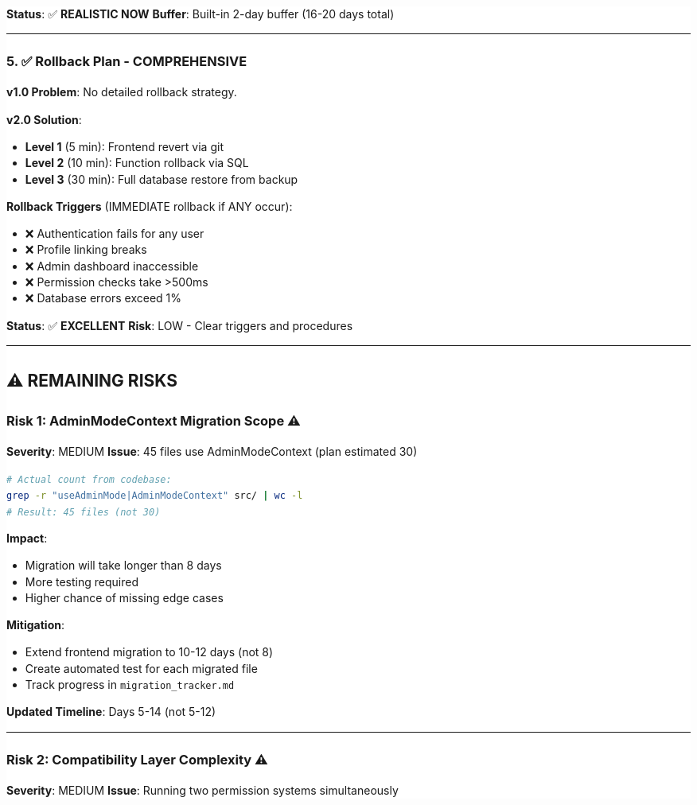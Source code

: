 **Status**: ✅ **REALISTIC NOW**
**Buffer**: Built-in 2-day buffer (16-20 days total)

---

### 5. ✅ Rollback Plan - COMPREHENSIVE
**v1.0 Problem**: No detailed rollback strategy.

**v2.0 Solution**:
- **Level 1** (5 min): Frontend revert via git
- **Level 2** (10 min): Function rollback via SQL
- **Level 3** (30 min): Full database restore from backup

**Rollback Triggers** (IMMEDIATE rollback if ANY occur):
- ❌ Authentication fails for any user
- ❌ Profile linking breaks
- ❌ Admin dashboard inaccessible
- ❌ Permission checks take >500ms
- ❌ Database errors exceed 1%

**Status**: ✅ **EXCELLENT**
**Risk**: LOW - Clear triggers and procedures

---

## ⚠️ REMAINING RISKS

### Risk 1: AdminModeContext Migration Scope ⚠️
**Severity**: MEDIUM
**Issue**: 45 files use AdminModeContext (plan estimated 30)

```bash
# Actual count from codebase:
grep -r "useAdminMode|AdminModeContext" src/ | wc -l
# Result: 45 files (not 30)
```

**Impact**:
- Migration will take longer than 8 days
- More testing required
- Higher chance of missing edge cases

**Mitigation**:
- Extend frontend migration to 10-12 days (not 8)
- Create automated test for each migrated file
- Track progress in `migration_tracker.md`

**Updated Timeline**: Days 5-14 (not 5-12)

---

### Risk 2: Compatibility Layer Complexity ⚠️
**Severity**: MEDIUM
**Issue**: Running two permission systems simultaneously
